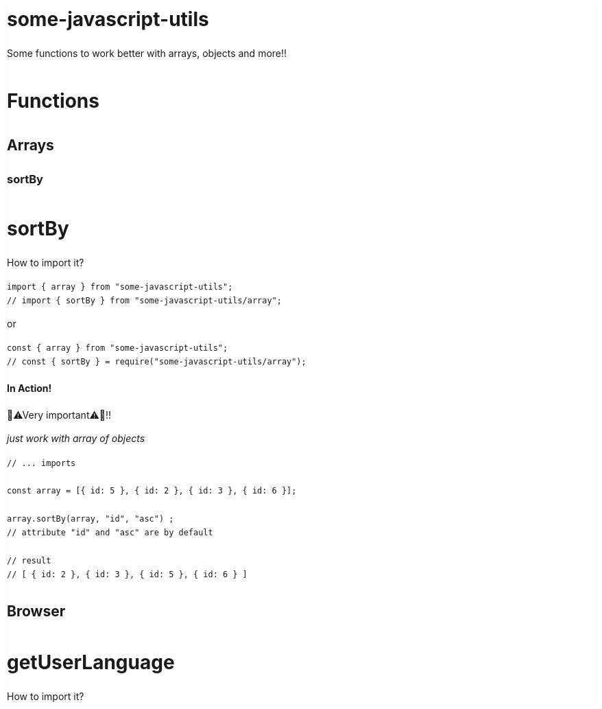 # some-javascript-utils

Some functions to work better with arrays, objects and more!!

# Functions

## Arrays

### sortBy

# sortBy

How to import it?

```
import { array } from "some-javascript-utils";
// import { sortBy } from "some-javascript-utils/array";
```

or

```
const { array } from "some-javascript-utils";
// const { sortBy } = require("some-javascript-utils/array");
```

#### In Action!

🔶⚠Very important⚠🔶!!

_just work with array of objects_

```
// ... imports

const array = [{ id: 5 }, { id: 2 }, { id: 3 }, { id: 6 }];

array.sortBy(array, "id", "asc") ;
// attribute "id" and "asc" are by default

// result
// [ { id: 2 }, { id: 3 }, { id: 5 }, { id: 6 } ]
```

## Browser

# getUserLanguage

How to import it?
